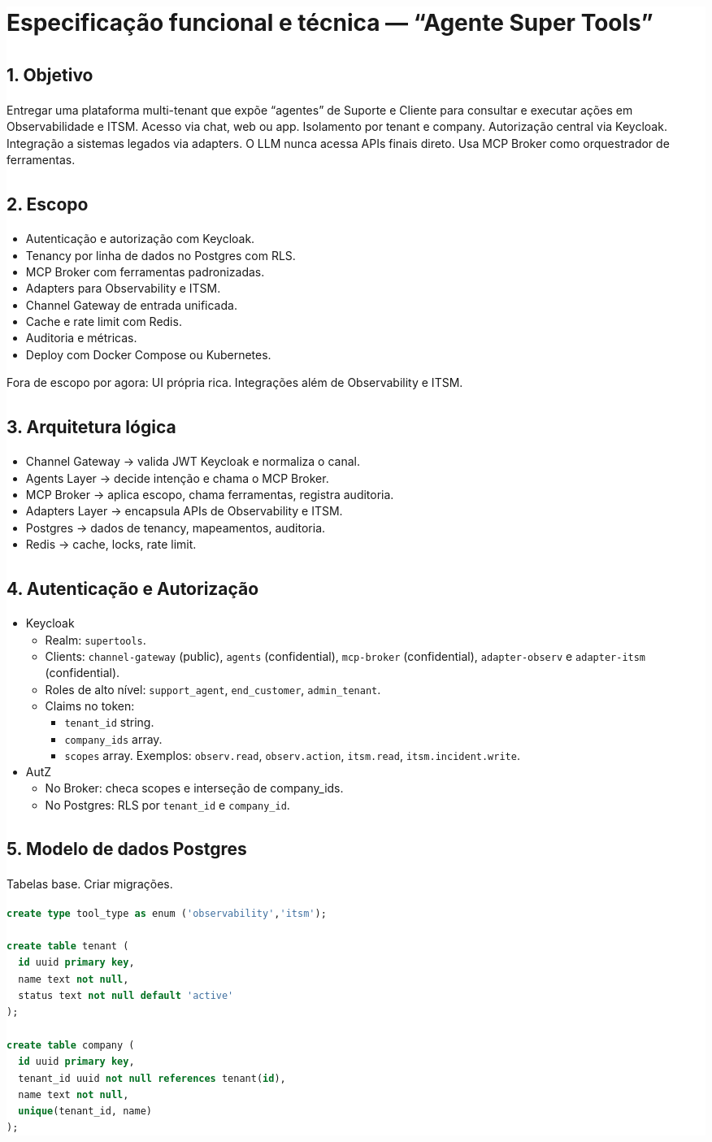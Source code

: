 # Especificação funcional e técnica — “Agente Super Tools”

## 1. Objetivo
Entregar uma plataforma multi-tenant que expõe “agentes” de Suporte e Cliente para consultar e executar ações em Observabilidade e ITSM. Acesso via chat, web ou app. Isolamento por tenant e company. Autorização central via Keycloak. Integração a sistemas legados via adapters. O LLM nunca acessa APIs finais direto. Usa MCP Broker como orquestrador de ferramentas.

## 2. Escopo
- Autenticação e autorização com Keycloak.
- Tenancy por linha de dados no Postgres com RLS.
- MCP Broker com ferramentas padronizadas.
- Adapters para Observability e ITSM.
- Channel Gateway de entrada unificada.
- Cache e rate limit com Redis.
- Auditoria e métricas.
- Deploy com Docker Compose ou Kubernetes.

Fora de escopo por agora: UI própria rica. Integrações além de Observability e ITSM.

## 3. Arquitetura lógica
- Channel Gateway → valida JWT Keycloak e normaliza o canal.
- Agents Layer → decide intenção e chama o MCP Broker.
- MCP Broker → aplica escopo, chama ferramentas, registra auditoria.
- Adapters Layer → encapsula APIs de Observability e ITSM.
- Postgres → dados de tenancy, mapeamentos, auditoria.
- Redis → cache, locks, rate limit.

## 4. Autenticação e Autorização
- Keycloak
  - Realm: `supertools`.
  - Clients: `channel-gateway` (public), `agents` (confidential), `mcp-broker` (confidential), `adapter-observ` e `adapter-itsm` (confidential).
  - Roles de alto nível: `support_agent`, `end_customer`, `admin_tenant`.
  - Claims no token:
    - `tenant_id` string.
    - `company_ids` array.
    - `scopes` array. Exemplos: `observ.read`, `observ.action`, `itsm.read`, `itsm.incident.write`.
- AutZ
  - No Broker: checa scopes e interseção de company_ids.
  - No Postgres: RLS por `tenant_id` e `company_id`.

## 5. Modelo de dados Postgres
Tabelas base. Criar migrações.

```sql
create type tool_type as enum ('observability','itsm');

create table tenant (
  id uuid primary key,
  name text not null,
  status text not null default 'active'
);

create table company (
  id uuid primary key,
  tenant_id uuid not null references tenant(id),
  name text not null,
  unique(tenant_id, name)
);
```